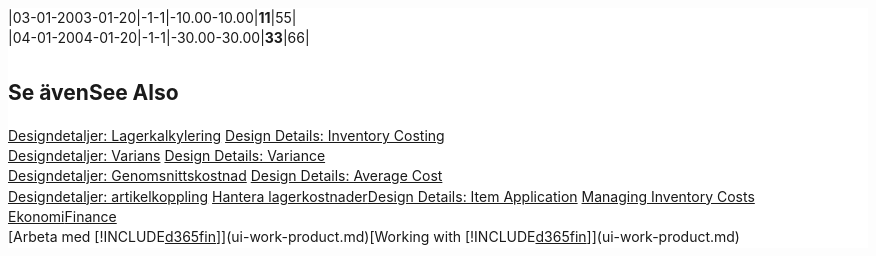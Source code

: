 |<span data-ttu-id="eda0a-349">03-01-20</span><span class="sxs-lookup"><span data-stu-id="eda0a-349">03-01-20</span></span>|<span data-ttu-id="eda0a-350">-1</span><span class="sxs-lookup"><span data-stu-id="eda0a-350">-1</span></span>|<span data-ttu-id="eda0a-351">-10.00</span><span class="sxs-lookup"><span data-stu-id="eda0a-351">-10.00</span></span>|<span data-ttu-id="eda0a-352">**1**</span><span class="sxs-lookup"><span data-stu-id="eda0a-352">**1**</span></span>|<span data-ttu-id="eda0a-353">5</span><span class="sxs-lookup"><span data-stu-id="eda0a-353">5</span></span>|  
|<span data-ttu-id="eda0a-354">04-01-20</span><span class="sxs-lookup"><span data-stu-id="eda0a-354">04-01-20</span></span>|<span data-ttu-id="eda0a-355">-1</span><span class="sxs-lookup"><span data-stu-id="eda0a-355">-1</span></span>|<span data-ttu-id="eda0a-356">-30.00</span><span class="sxs-lookup"><span data-stu-id="eda0a-356">-30.00</span></span>|<span data-ttu-id="eda0a-357">**3**</span><span class="sxs-lookup"><span data-stu-id="eda0a-357">**3**</span></span>|<span data-ttu-id="eda0a-358">6</span><span class="sxs-lookup"><span data-stu-id="eda0a-358">6</span></span>|  

## <a name="see-also"></a><span data-ttu-id="eda0a-359">Se även</span><span class="sxs-lookup"><span data-stu-id="eda0a-359">See Also</span></span>  
 <span data-ttu-id="eda0a-360">[Designdetaljer: Lagerkalkylering](design-details-inventory-costing.md) </span><span class="sxs-lookup"><span data-stu-id="eda0a-360">[Design Details: Inventory Costing](design-details-inventory-costing.md) </span></span>  
 <span data-ttu-id="eda0a-361">[Designdetaljer: Varians](design-details-variance.md) </span><span class="sxs-lookup"><span data-stu-id="eda0a-361">[Design Details: Variance](design-details-variance.md) </span></span>  
 <span data-ttu-id="eda0a-362">[Designdetaljer: Genomsnittskostnad](design-details-average-cost.md) </span><span class="sxs-lookup"><span data-stu-id="eda0a-362">[Design Details: Average Cost](design-details-average-cost.md) </span></span>  
 <span data-ttu-id="eda0a-363">[Designdetaljer: artikelkoppling](design-details-item-application.md) [Hantera lagerkostnader](finance-manage-inventory-costs.md)</span><span class="sxs-lookup"><span data-stu-id="eda0a-363">[Design Details: Item Application](design-details-item-application.md) [Managing Inventory Costs](finance-manage-inventory-costs.md)</span></span>  
 [<span data-ttu-id="eda0a-364">Ekonomi</span><span class="sxs-lookup"><span data-stu-id="eda0a-364">Finance</span></span>](finance.md)  
 <span data-ttu-id="eda0a-365">[Arbeta med [!INCLUDE[d365fin](includes/d365fin_md.md)]](ui-work-product.md)</span><span class="sxs-lookup"><span data-stu-id="eda0a-365">[Working with [!INCLUDE[d365fin](includes/d365fin_md.md)]](ui-work-product.md)</span></span>  


